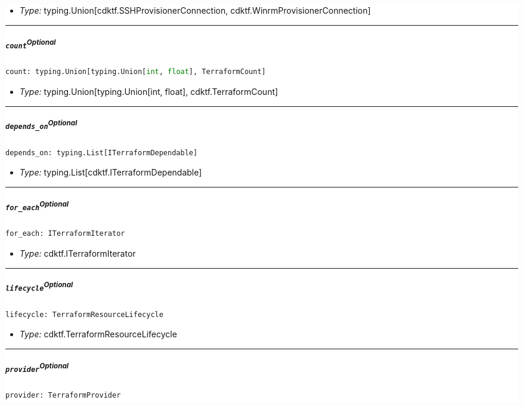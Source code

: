 - *Type:* typing.Union[cdktf.SSHProvisionerConnection, cdktf.WinrmProvisionerConnection]

---

##### `count`<sup>Optional</sup> <a name="count" id="@cdktf/provider-okta.dataOktaThemes.DataOktaThemesConfig.property.count"></a>

```python
count: typing.Union[typing.Union[int, float], TerraformCount]
```

- *Type:* typing.Union[typing.Union[int, float], cdktf.TerraformCount]

---

##### `depends_on`<sup>Optional</sup> <a name="depends_on" id="@cdktf/provider-okta.dataOktaThemes.DataOktaThemesConfig.property.dependsOn"></a>

```python
depends_on: typing.List[ITerraformDependable]
```

- *Type:* typing.List[cdktf.ITerraformDependable]

---

##### `for_each`<sup>Optional</sup> <a name="for_each" id="@cdktf/provider-okta.dataOktaThemes.DataOktaThemesConfig.property.forEach"></a>

```python
for_each: ITerraformIterator
```

- *Type:* cdktf.ITerraformIterator

---

##### `lifecycle`<sup>Optional</sup> <a name="lifecycle" id="@cdktf/provider-okta.dataOktaThemes.DataOktaThemesConfig.property.lifecycle"></a>

```python
lifecycle: TerraformResourceLifecycle
```

- *Type:* cdktf.TerraformResourceLifecycle

---

##### `provider`<sup>Optional</sup> <a name="provider" id="@cdktf/provider-okta.dataOktaThemes.DataOktaThemesConfig.property.provider"></a>

```python
provider: TerraformProvider
```
